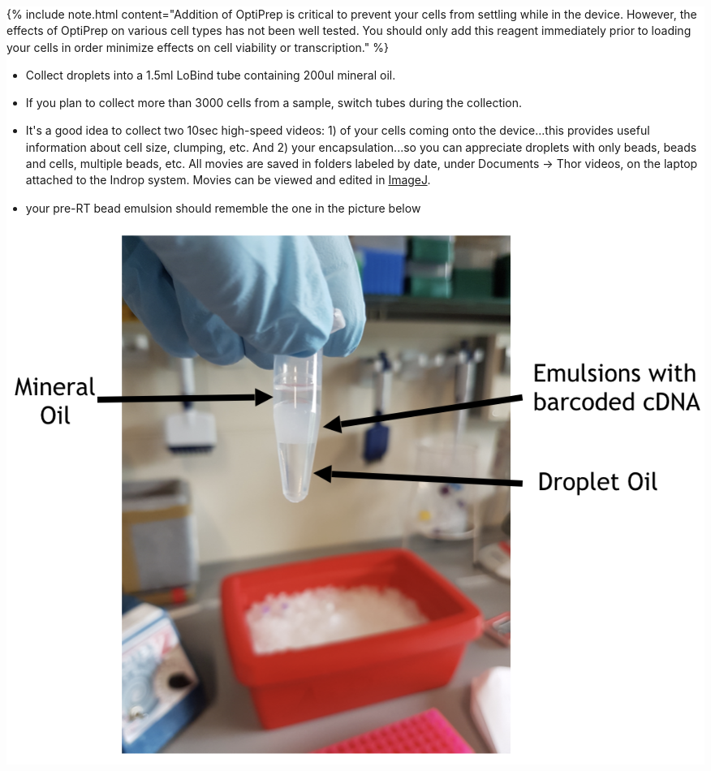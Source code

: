 {% include note.html content="Addition of OptiPrep is critical to prevent your cells from settling while in the device. However, the effects of OptiPrep on various cell types has not been well tested.  You should only add this reagent immediately prior to loading your cells in order minimize effects on cell viability or transcription." %}

* Collect droplets into a 1.5ml LoBind tube containing 200ul mineral oil.

* If you plan to collect more than 3000 cells from a sample, switch tubes during the collection.  

* It's a good idea to collect two 10sec high-speed videos: 1) of your cells coming onto the device...this provides useful information about cell size, clumping, etc.  And 2) your encapsulation...so you can appreciate droplets with only beads, beads and cells, multiple beads, etc.  All movies are saved in folders labeled by date, under Documents -> Thor videos, on the laptop attached to the Indrop system.  Movies can be viewed and edited in [ImageJ](https://imagej.nih.gov/ij/).

* your pre-RT bead emulsion should rememble the one in the picture below

<img src="images/PreRT_emulsion.png"
     alt="test"
     style="float: center;" />
